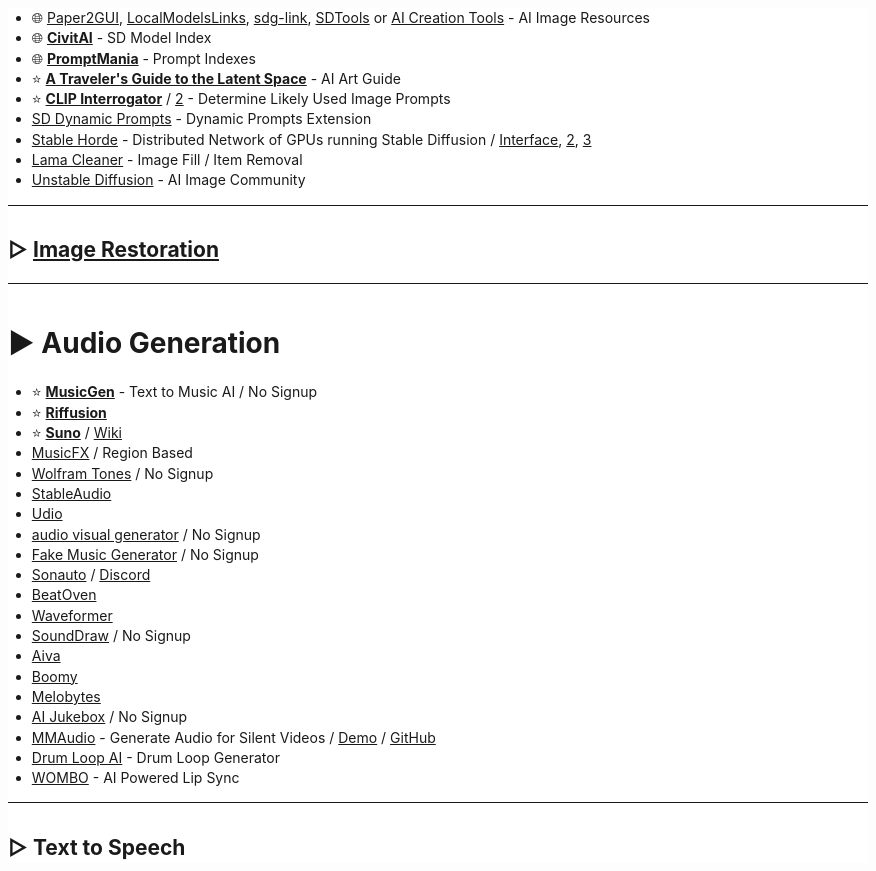 * 🌐 [Paper2GUI](https://github.com/Baiyuetribe/paper2gui/blob/main/README_en.md), [LocalModelsLinks](https://rentry.org/LocalModelsLinks), [sdg-link](https://rentry.org/sdg-link), [SDTools](https://sdtools.org) or [AI Creation Tools](https://docs.google.com/spreadsheets/d/1zYJUM-srhgIA7wrj4Pe4QqepAsHIEC00DydoTPv4PWg/edit#gid=0) - AI Image Resources
* 🌐 **[CivitAI](https://civitai.com/)** - SD Model Index
* 🌐 **[PromptMania](https://promptomania.com/)** - Prompt Indexes
* ⭐ **[A Traveler's Guide to the Latent Space](https://sweet-hall-e72.notion.site/A-Traveler-s-Guide-to-the-Latent-Space-85efba7e5e6a40e5bd3cae980f30235f)** - AI Art Guide
* ⭐ **[CLIP Interrogator](https://huggingface.co/spaces/pharma/CLIP-Interrogator)** / [2](https://huggingface.co/spaces/fffiloni/CLIP-Interrogator-2) - Determine Likely Used Image Prompts
* [SD Dynamic Prompts](https://github.com/adieyal/sd-dynamic-prompts) - Dynamic Prompts Extension
* [Stable Horde](https://stablehorde.net/) - Distributed Network of GPUs running Stable Diffusion / [Interface](https://aqualxx.github.io/stable-ui/), [2](https://tinybots.net/artbot), [3](https://artificial-art.eu/)
* [Lama Cleaner](https://github.com/Sanster/IOPaint) - Image Fill / Item Removal
* [Unstable Diffusion](https://discord.com/invite/unstablediffusion) - AI Image Community

***

## ▷ [Image Restoration](https://www.reddit.com/r/FREEMEDIAHECKYEAH/wiki/img-tools#wiki_.25B7_upscale_.2F_restore)

***

# ► Audio Generation

* ⭐ **[MusicGen](https://huggingface.co/spaces/facebook/MusicGen)** - Text to Music AI / No Signup
* ⭐ **[Riffusion](https://www.riffusion.com/)**
* ⭐ **[Suno](https://suno.com/)** / [Wiki](https://sunoaiwiki.com/en)
* [MusicFX](https://labs.google/fx/tools/music-fx-dj) / Region Based
* [Wolfram Tones](https://tones.wolfram.com/) / No Signup
* [StableAudio](https://www.stableaudio.com/)
* [Udio](https://www.udio.com/)
* [audio visual generator](https://fredericbriolet.com/avg/) / No Signup
* [Fake Music Generator](https://www.fakemusicgenerator.com/) / No Signup
* [Sonauto](https://sonauto.ai/) / [Discord](https://discord.gg/pfXar3ChH8)
* [BeatOven](https://www.beatoven.ai/)
* [Waveformer](https://waveformer.replicate.dev/)
* [SoundDraw](https://soundraw.io/) / No Signup
* [Aiva](https://aiva.ai/)
* [Boomy](https://boomy.com/)
* [Melobytes](https://melobytes.com/en)
* [AI Jukebox](https://huggingface.co/spaces/enzostvs/ai-jukebox) / No Signup
* [MMAudio](https://hkchengrex.com/MMAudio/) - Generate Audio for Silent Videos / [Demo](https://huggingface.co/spaces/hkchengrex/MMAudio) / [GitHub](https://github.com/hkchengrex/MMAudio)
* [Drum Loop AI](https://www.drumloopai.com/) - Drum Loop Generator
* [WOMBO](https://www.wombo.ai/) - AI Powered Lip Sync

***

## ▷ Text to Speech
